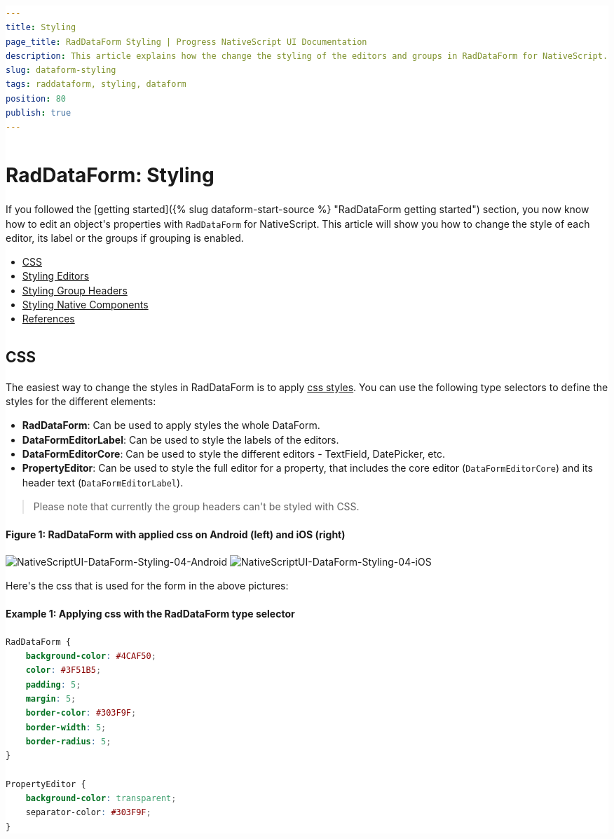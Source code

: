 ```yaml
---
title: Styling
page_title: RadDataForm Styling | Progress NativeScript UI Documentation
description: This article explains how the change the styling of the editors and groups in RadDataForm for NativeScript.
slug: dataform-styling
tags: raddataform, styling, dataform
position: 80
publish: true
---
```


# RadDataForm: Styling

If you followed the [getting started]({% slug dataform-start-source %} "RadDataForm getting started") section, you now know how to edit an object's properties with `RadDataForm` for NativeScript. This article will show you how to change the style of each editor, its label or the groups if grouping is enabled. 

* [CSS](#css)
* [Styling Editors](#styling-editors)
* [Styling Group Headers](#styling-group-headers)
* [Styling Native Components](#styling-native-components)
* [References](#references)

## CSS

The easiest way to change the styles in RadDataForm is to apply [css styles](https://docs.nativescript.org/ui/styling). You can use the following type selectors to define the styles for the different elements:

* **RadDataForm**: Can be used to apply styles the whole DataForm.
* **DataFormEditorLabel**: Can be used to style the labels of the editors.
* **DataFormEditorCore**: Can be used to style the different editors - TextField, DatePicker, etc.
* **PropertyEditor**: Can be used to style the full editor for a property, that includes the core editor (`DataFormEditorCore`) and its header text (`DataFormEditorLabel`).

> Please note that currently the group headers can't be styled with CSS.

#### Figure 1: RadDataForm with applied css on Android (left) and iOS (right)

![NativeScriptUI-DataForm-Styling-04-Android](/controls/NativeScript/DataForm/images/dataform-styling-04-android.png "Styling of RadDataForm in Android") ![NativeScriptUI-DataForm-Styling-04-iOS](/controls/NativeScript/DataForm/images/dataform-styling-04-ios.png "Styling of RadDataForm in iOS")

Here's the css that is used for the form in the above pictures:

#### Example 1: Applying css with the RadDataForm type selector

```CSS
RadDataForm {
	background-color: #4CAF50;
	color: #3F51B5;
	padding: 5;
	margin: 5;
	border-color: #303F9F;
	border-width: 5;
	border-radius: 5;
}

PropertyEditor {
	background-color: transparent;
	separator-color: #303F9F;
}
```
